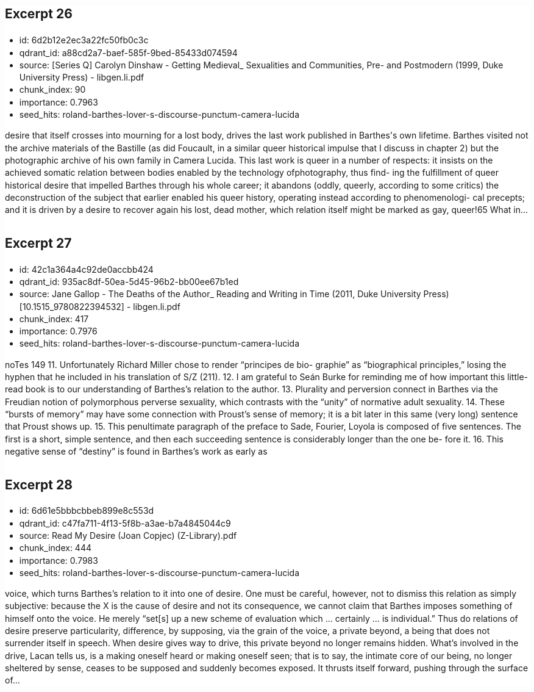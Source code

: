 ## Excerpt 26
- id: 6d2b12e2ec3a22fc50fb0c3c
- qdrant_id: a88cd2a7-baef-585f-9bed-85433d074594
- source: [Series Q] Carolyn Dinshaw - Getting Medieval_ Sexualities and Communities, Pre- and Postmodern (1999, Duke University Press) - libgen.li.pdf
- chunk_index: 90
- importance: 0.7963
- seed_hits: roland-barthes-lover-s-discourse-punctum-camera-lucida

desire that itself crosses into mourning for a lost body, drives the last work published in Barthes's own lifetime. Barthes visited not the archive materials of the Bastille (as did Foucault, in a similar queer historical impulse that I discuss in chapter 2) but the photographic archive of his own family in Camera Lucida. This last work is queer in a number of respects: it insists on the achieved somatic relation between bodies enabled by the technology ofphotography, thus find- ing the fulfillment of queer historical desire that impelled Barthes through his whole career; it abandons (oddly, queerly, according to some critics) the deconstruction of the subject that earlier enabled his queer history, operating instead according to phenomenologi- cal precepts; and it is driven by a desire to recover again his lost, dead mother, which relation itself might be marked as gay, queer!65 What in…

## Excerpt 27
- id: 42c1a364a4c92de0accbb424
- qdrant_id: 935ac8df-50ea-5d45-96b2-bb00ee67b1ed
- source: Jane Gallop - The Deaths of the Author_ Reading and Writing in Time (2011, Duke University Press) [10.1515_9780822394532] - libgen.li.pdf
- chunk_index: 417
- importance: 0.7976
- seed_hits: roland-barthes-lover-s-discourse-punctum-camera-lucida

noTes 149 11. Unfortunately Richard Miller chose to render “principes de bio- graphie” as “biographical principles,” losing the hyphen that he included in his translation of S/Z (211). 12. I am grateful to Seán Burke for reminding me of how important this little- read book is to our understanding of Barthes’s relation to the author. 13. Plurality and perversion connect in Barthes via the Freudian notion of polymorphous perverse sexuality, which contrasts with the “unity” of normative adult sexuality. 14. These “bursts of memory” may have some connection with Proust’s sense of memory; it is a bit later in this same (very long) sentence that Proust shows up. 15. This penultimate paragraph of the preface to Sade, Fourier, Loyola is composed of five sentences. The first is a short, simple sentence, and then each succeeding sentence is considerably longer than the one be- fore it. 16. This negative sense of “destiny” is found in Barthes’s work as early as

## Excerpt 28
- id: 6d61e5bbbcbbeb899e8c553d
- qdrant_id: c47fa711-4f13-5f8b-a3ae-b7a4845044c9
- source: Read My Desire (Joan Copjec) (Z-Library).pdf
- chunk_index: 444
- importance: 0.7983
- seed_hits: roland-barthes-lover-s-discourse-punctum-camera-lucida

voice, which turns Barthes’s relation to it into one of desire. One must be careful, however, not to dismiss this relation as simply subjective: because the X is the cause of desire and not its consequence, we cannot claim that Barthes imposes something of himself onto the voice. He merely “set[s] up a new scheme of evaluation which … certainly … is individual.” Thus do relations of desire preserve particularity, difference, by supposing, via the grain of the voice, a private beyond, a being that does not surrender itself in speech. When desire gives way to drive, this private beyond no longer remains hidden. What’s involved in the drive, Lacan tells us, is a making oneself heard or making oneself seen; that is to say, the intimate core of our being, no longer sheltered by sense, ceases to be supposed and suddenly becomes exposed. It thrusts itself forward, pushing through the surface of…
